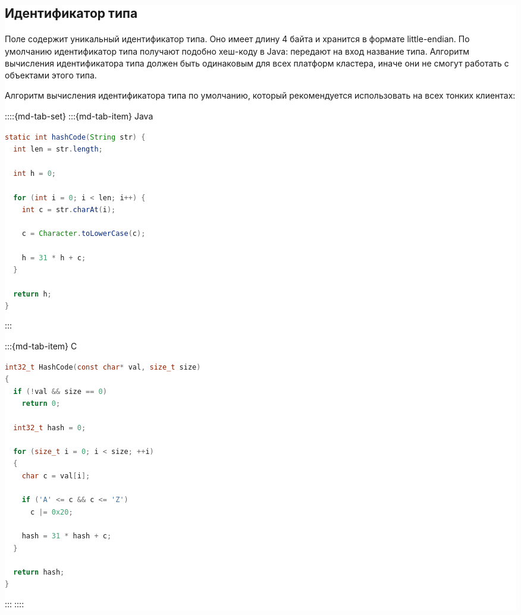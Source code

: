 ## Идентификатор типа

Поле содержит уникальный идентификатор типа. Оно имеет длину 4 байта и хранится в формате little-endian. По умолчанию идентификатор типа получают подобно хеш-коду в Java: передают на вход название типа. Алгоритм вычисления идентификатора типа должен быть одинаковым для всех платформ кластера, иначе они не смогут работать с объектами этого типа.

Алгоритм вычисления идентификатора типа по умолчанию, который рекомендуется использовать на всех тонких клиентах:

::::{md-tab-set}
:::{md-tab-item} Java
```java
static int hashCode(String str) {
  int len = str.length;

  int h = 0;

  for (int i = 0; i < len; i++) {
    int c = str.charAt(i);

    c = Character.toLowerCase(c);

    h = 31 * h + c;
  }

  return h;
}
```
:::

:::{md-tab-item} C
```c
int32_t HashCode(const char* val, size_t size)
{
  if (!val && size == 0)
    return 0;

  int32_t hash = 0;

  for (size_t i = 0; i < size; ++i)
  {
    char c = val[i];

    if ('A' <= c && c <= 'Z')
      c |= 0x20;

    hash = 31 * hash + c;
  }

  return hash;
}
```
:::
::::

